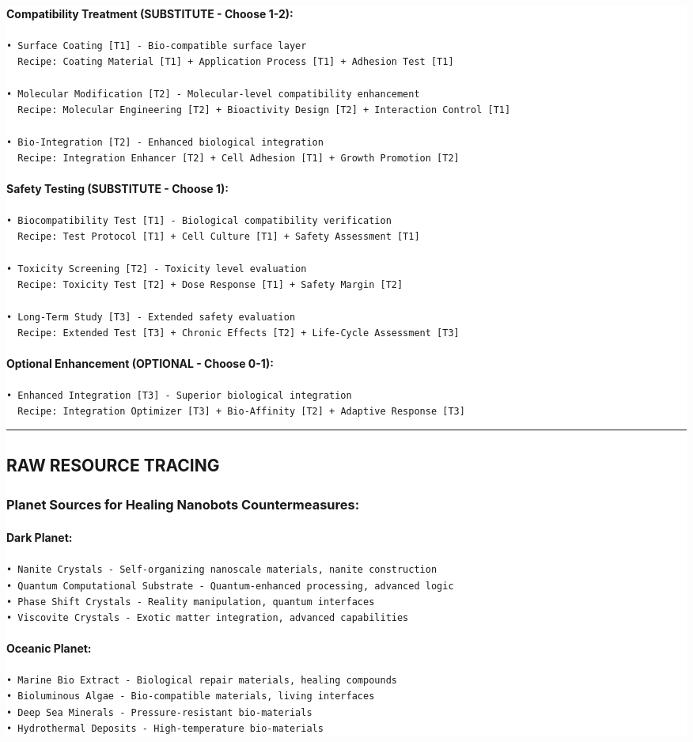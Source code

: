 #### **Compatibility Treatment (SUBSTITUTE - Choose 1-2):**
```
• Surface Coating [T1] - Bio-compatible surface layer
  Recipe: Coating Material [T1] + Application Process [T1] + Adhesion Test [T1]
  
• Molecular Modification [T2] - Molecular-level compatibility enhancement
  Recipe: Molecular Engineering [T2] + Bioactivity Design [T2] + Interaction Control [T1]
  
• Bio-Integration [T2] - Enhanced biological integration
  Recipe: Integration Enhancer [T2] + Cell Adhesion [T1] + Growth Promotion [T2]
```

#### **Safety Testing (SUBSTITUTE - Choose 1):**
```
• Biocompatibility Test [T1] - Biological compatibility verification
  Recipe: Test Protocol [T1] + Cell Culture [T1] + Safety Assessment [T1]
  
• Toxicity Screening [T2] - Toxicity level evaluation
  Recipe: Toxicity Test [T2] + Dose Response [T1] + Safety Margin [T2]
  
• Long-Term Study [T3] - Extended safety evaluation
  Recipe: Extended Test [T3] + Chronic Effects [T2] + Life-Cycle Assessment [T3]
```

#### **Optional Enhancement (OPTIONAL - Choose 0-1):**
```
• Enhanced Integration [T3] - Superior biological integration
  Recipe: Integration Optimizer [T3] + Bio-Affinity [T2] + Adaptive Response [T3]
```

---

## **RAW RESOURCE TRACING**

### **Planet Sources for Healing Nanobots Countermeasures:**

#### **Dark Planet:**
```
• Nanite Crystals - Self-organizing nanoscale materials, nanite construction
• Quantum Computational Substrate - Quantum-enhanced processing, advanced logic
• Phase Shift Crystals - Reality manipulation, quantum interfaces
• Viscovite Crystals - Exotic matter integration, advanced capabilities
```

#### **Oceanic Planet:**
```
• Marine Bio Extract - Biological repair materials, healing compounds
• Bioluminous Algae - Bio-compatible materials, living interfaces
• Deep Sea Minerals - Pressure-resistant bio-materials
• Hydrothermal Deposits - High-temperature bio-materials
```
